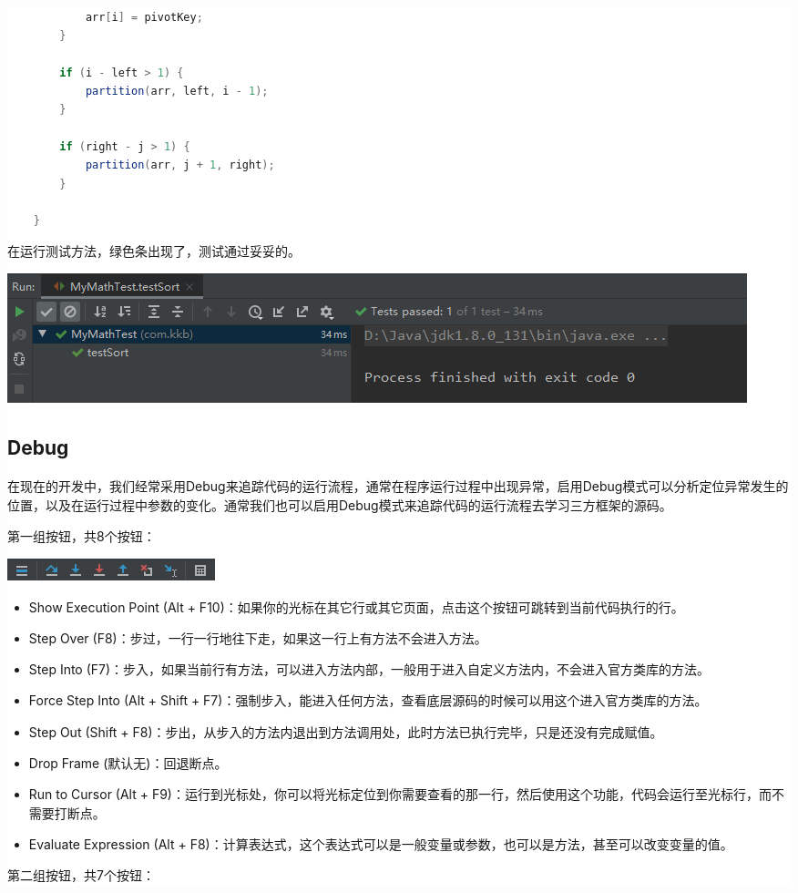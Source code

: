 ```java
            arr[i] = pivotKey;
        }

        if (i - left > 1) {
            partition(arr, left, i - 1);
        }

        if (right - j > 1) {
            partition(arr, j + 1, right);
        }

    }
```

在运行测试方法，绿色条出现了，测试通过妥妥的。

![timeout2](assets/timeout2.png)

## Debug

在现在的开发中，我们经常采用Debug来追踪代码的运行流程，通常在程序运行过程中出现异常，启用Debug模式可以分析定位异常发生的位置，以及在运行过程中参数的变化。通常我们也可以启用Debug模式来追踪代码的运行流程去学习三方框架的源码。



第一组按钮，共8个按钮：

![按钮组1](assets/按钮组1.png)

- Show Execution Point (Alt + F10)：如果你的光标在其它行或其它页面，点击这个按钮可跳转到当前代码执行的行。

- Step Over (F8)：步过，一行一行地往下走，如果这一行上有方法不会进入方法。

- Step Into (F7)：步入，如果当前行有方法，可以进入方法内部，一般用于进入自定义方法内，不会进入官方类库的方法。

- Force Step Into (Alt + Shift + F7)：强制步入，能进入任何方法，查看底层源码的时候可以用这个进入官方类库的方法。

- Step Out (Shift + F8)：步出，从步入的方法内退出到方法调用处，此时方法已执行完毕，只是还没有完成赋值。

- Drop Frame (默认无)：回退断点。

- Run to Cursor (Alt + F9)：运行到光标处，你可以将光标定位到你需要查看的那一行，然后使用这个功能，代码会运行至光标行，而不需要打断点。

- Evaluate Expression (Alt + F8)：计算表达式，这个表达式可以是一般变量或参数，也可以是方法，甚至可以改变变量的值。



第二组按钮，共7个按钮：
